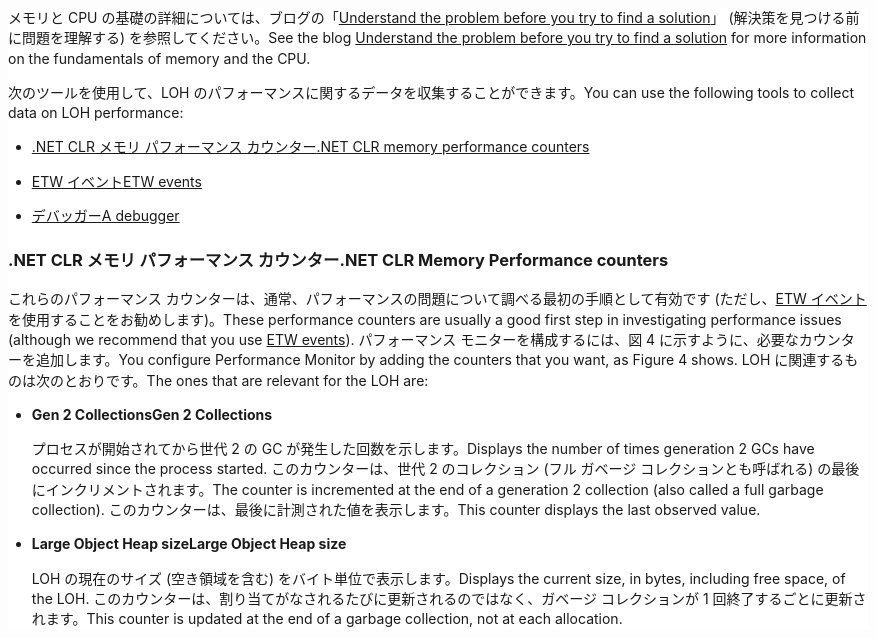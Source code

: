 <span data-ttu-id="0b3bf-214">メモリと CPU の基礎の詳細については、ブログの「[Understand the problem before you try to find a solution](https://devblogs.microsoft.com/dotnet/understand-the-problem-before-you-try-to-find-a-solution/)」 (解決策を見つける前に問題を理解する) を参照してください。</span><span class="sxs-lookup"><span data-stu-id="0b3bf-214">See the blog [Understand the problem before you try to find a solution](https://devblogs.microsoft.com/dotnet/understand-the-problem-before-you-try-to-find-a-solution/) for more information on the fundamentals of memory and the CPU.</span></span>

<span data-ttu-id="0b3bf-215">次のツールを使用して、LOH のパフォーマンスに関するデータを収集することができます。</span><span class="sxs-lookup"><span data-stu-id="0b3bf-215">You can use the following tools to collect data on LOH performance:</span></span>

- [<span data-ttu-id="0b3bf-216">.NET CLR メモリ パフォーマンス カウンター</span><span class="sxs-lookup"><span data-stu-id="0b3bf-216">.NET CLR memory performance counters</span></span>](#net-clr-memory-performance-counters)

- [<span data-ttu-id="0b3bf-217">ETW イベント</span><span class="sxs-lookup"><span data-stu-id="0b3bf-217">ETW events</span></span>](#etw-events)

- [<span data-ttu-id="0b3bf-218">デバッガー</span><span class="sxs-lookup"><span data-stu-id="0b3bf-218">A debugger</span></span>](#a-debugger)

### <a name="net-clr-memory-performance-counters"></a><span data-ttu-id="0b3bf-219">.NET CLR メモリ パフォーマンス カウンター</span><span class="sxs-lookup"><span data-stu-id="0b3bf-219">.NET CLR Memory Performance counters</span></span>

<span data-ttu-id="0b3bf-220">これらのパフォーマンス カウンターは、通常、パフォーマンスの問題について調べる最初の手順として有効です (ただし、[ETW イベント](#etw-events)を使用することをお勧めします)。</span><span class="sxs-lookup"><span data-stu-id="0b3bf-220">These performance counters are usually a good first step in investigating performance issues (although we recommend that you use [ETW events](#etw-events)).</span></span> <span data-ttu-id="0b3bf-221">パフォーマンス モニターを構成するには、図 4 に示すように、必要なカウンターを追加します。</span><span class="sxs-lookup"><span data-stu-id="0b3bf-221">You configure Performance Monitor by adding the counters that you want, as Figure 4 shows.</span></span> <span data-ttu-id="0b3bf-222">LOH に関連するものは次のとおりです。</span><span class="sxs-lookup"><span data-stu-id="0b3bf-222">The ones that are relevant for the LOH are:</span></span>

- <span data-ttu-id="0b3bf-223">**Gen 2 Collections**</span><span class="sxs-lookup"><span data-stu-id="0b3bf-223">**Gen 2 Collections**</span></span>

   <span data-ttu-id="0b3bf-224">プロセスが開始されてから世代 2 の GC が発生した回数を示します。</span><span class="sxs-lookup"><span data-stu-id="0b3bf-224">Displays the number of times generation 2 GCs have occurred since the process started.</span></span> <span data-ttu-id="0b3bf-225">このカウンターは、世代 2 のコレクション (フル ガベージ コレクションとも呼ばれる) の最後にインクリメントされます。</span><span class="sxs-lookup"><span data-stu-id="0b3bf-225">The counter is incremented at the end of a generation 2 collection (also called a full garbage collection).</span></span> <span data-ttu-id="0b3bf-226">このカウンターは、最後に計測された値を表示します。</span><span class="sxs-lookup"><span data-stu-id="0b3bf-226">This counter displays the last observed value.</span></span>

- <span data-ttu-id="0b3bf-227">**Large Object Heap size**</span><span class="sxs-lookup"><span data-stu-id="0b3bf-227">**Large Object Heap size**</span></span>

   <span data-ttu-id="0b3bf-228">LOH の現在のサイズ (空き領域を含む) をバイト単位で表示します。</span><span class="sxs-lookup"><span data-stu-id="0b3bf-228">Displays the current size, in bytes, including free space, of the LOH.</span></span> <span data-ttu-id="0b3bf-229">このカウンターは、割り当てがなされるたびに更新されるのではなく、ガベージ コレクションが 1 回終了するごとに更新されます。</span><span class="sxs-lookup"><span data-stu-id="0b3bf-229">This counter is updated at the end of a garbage collection, not at each allocation.</span></span>
